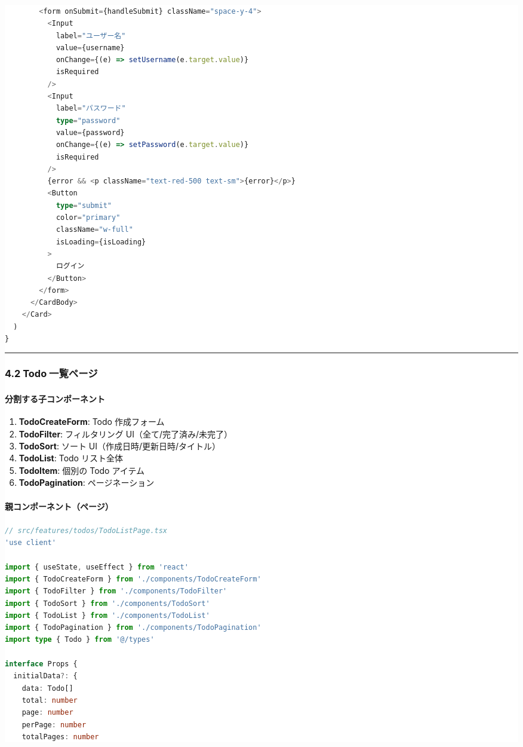```typescript
        <form onSubmit={handleSubmit} className="space-y-4">
          <Input
            label="ユーザー名"
            value={username}
            onChange={(e) => setUsername(e.target.value)}
            isRequired
          />
          <Input
            label="パスワード"
            type="password"
            value={password}
            onChange={(e) => setPassword(e.target.value)}
            isRequired
          />
          {error && <p className="text-red-500 text-sm">{error}</p>}
          <Button
            type="submit"
            color="primary"
            className="w-full"
            isLoading={isLoading}
          >
            ログイン
          </Button>
        </form>
      </CardBody>
    </Card>
  )
}
```

---

### 4.2 Todo 一覧ページ

#### 分割する子コンポーネント

1. **TodoCreateForm**: Todo 作成フォーム
2. **TodoFilter**: フィルタリング UI（全て/完了済み/未完了）
3. **TodoSort**: ソート UI（作成日時/更新日時/タイトル）
4. **TodoList**: Todo リスト全体
5. **TodoItem**: 個別の Todo アイテム
6. **TodoPagination**: ページネーション

#### 親コンポーネント（ページ）

```typescript
// src/features/todos/TodoListPage.tsx
'use client'

import { useState, useEffect } from 'react'
import { TodoCreateForm } from './components/TodoCreateForm'
import { TodoFilter } from './components/TodoFilter'
import { TodoSort } from './components/TodoSort'
import { TodoList } from './components/TodoList'
import { TodoPagination } from './components/TodoPagination'
import type { Todo } from '@/types'

interface Props {
  initialData?: {
    data: Todo[]
    total: number
    page: number
    perPage: number
    totalPages: number
```